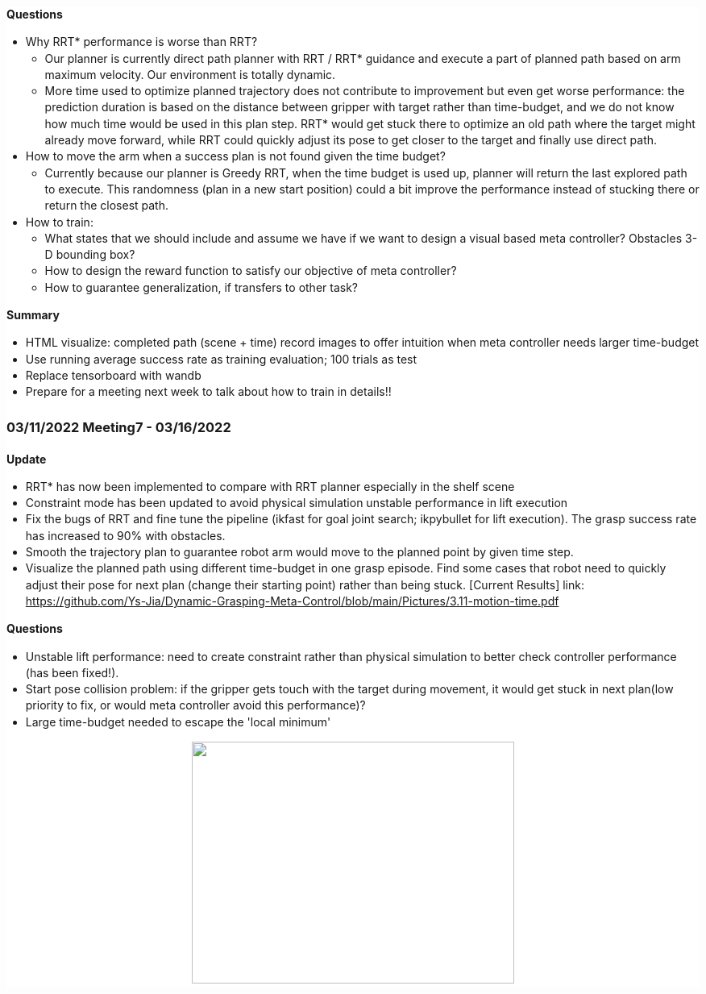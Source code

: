 **Questions**<br>
* Why RRT* performance is worse than RRT?
  * Our planner is currently direct path planner with RRT / RRT* guidance and execute a part of planned path based on arm maximum velocity. Our environment is totally dynamic.
  * More time used to optimize planned trajectory does not contribute to improvement but even get worse performance: the prediction duration is based on the distance between gripper with target rather than time-budget, and we do not know how much time would be used in this plan step. RRT* would get stuck there to optimize an old path where the target might already move forward, while RRT could quickly adjust its pose to get closer to the target and finally use direct path.
* How to move the arm when a success plan is not found given the time budget?  
  * Currently because our planner is Greedy RRT, when the time budget is used up, planner will return the last explored path to execute. This randomness (plan in a new start position) could a bit improve the performance instead of stucking there or return the closest path.
* How to train:
  * What states that we should include and assume we have if we want to design a visual based meta controller? Obstacles 3-D bounding box? 
  * How to design the reward function to satisfy our objective of meta controller?
  * How to guarantee generalization, if transfers to other task?

**Summary**
* HTML visualize: completed path (scene + time) record images to offer intuition when meta controller needs larger time-budget
* Use running average success rate as training evaluation; 100 trials as test
* Replace tensorboard with wandb
* Prepare for a meeting next week to talk about how to train in details!!
  

### 03/11/2022 Meeting7 - 03/16/2022
**Update**<br>

* RRT* has now been implemented to compare with RRT planner especially in the shelf scene
* Constraint mode has been updated to avoid physical simulation unstable performance in lift execution
* Fix the bugs of RRT and fine tune the pipeline (ikfast for goal joint search; ikpybullet for lift execution). The grasp success rate has increased to 90% with obstacles.<br>
* Smooth the trajectory plan to guarantee robot arm would move to the planned point by given time step.
* Visualize the planned path using different time-budget in one grasp episode. Find some cases that robot need to quickly adjust their pose for next plan (change their starting point) rather than being stuck.
\[Current Results\] link: https://github.com/Ys-Jia/Dynamic-Grasping-Meta-Control/blob/main/Pictures/3.11-motion-time.pdf


**Questions**<br>

* Unstable lift performance: need to create constraint rather than physical simulation to better check controller performance (has been fixed!).
* Start pose collision problem: if the gripper gets touch with the target during movement, it would get stuck in next plan(low priority to fix, or would meta controller avoid this performance)?
* Large time-budget needed to escape the 'local minimum'
<div align=center>
<img src='Pictures/03-16-large time needed.gif' width="400" height="300">
</div>
